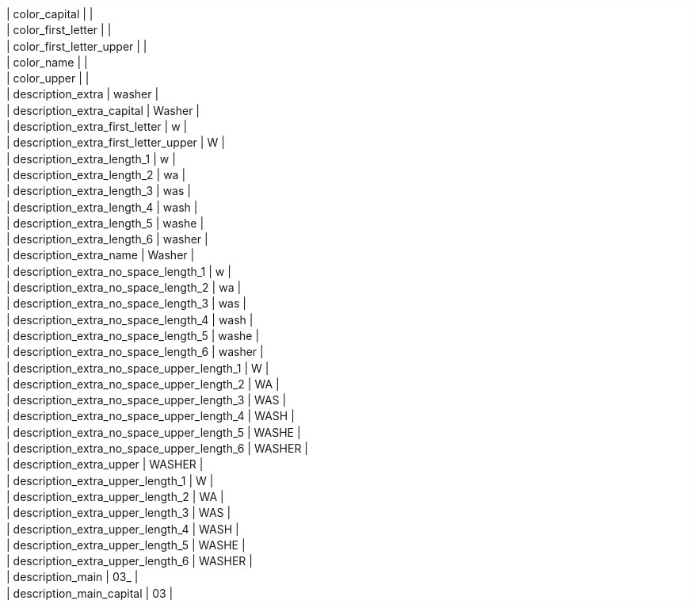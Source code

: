 | color_capital |  |  
| color_first_letter |  |  
| color_first_letter_upper |  |  
| color_name |  |  
| color_upper |  |  
| description_extra | washer |  
| description_extra_capital | Washer |  
| description_extra_first_letter | w |  
| description_extra_first_letter_upper | W |  
| description_extra_length_1 | w |  
| description_extra_length_2 | wa |  
| description_extra_length_3 | was |  
| description_extra_length_4 | wash |  
| description_extra_length_5 | washe |  
| description_extra_length_6 | washer |  
| description_extra_name | Washer |  
| description_extra_no_space_length_1 | w |  
| description_extra_no_space_length_2 | wa |  
| description_extra_no_space_length_3 | was |  
| description_extra_no_space_length_4 | wash |  
| description_extra_no_space_length_5 | washe |  
| description_extra_no_space_length_6 | washer |  
| description_extra_no_space_upper_length_1 | W |  
| description_extra_no_space_upper_length_2 | WA |  
| description_extra_no_space_upper_length_3 | WAS |  
| description_extra_no_space_upper_length_4 | WASH |  
| description_extra_no_space_upper_length_5 | WASHE |  
| description_extra_no_space_upper_length_6 | WASHER |  
| description_extra_upper | WASHER |  
| description_extra_upper_length_1 | W |  
| description_extra_upper_length_2 | WA |  
| description_extra_upper_length_3 | WAS |  
| description_extra_upper_length_4 | WASH |  
| description_extra_upper_length_5 | WASHE |  
| description_extra_upper_length_6 | WASHER |  
| description_main | 03_ |  
| description_main_capital | 03  |  